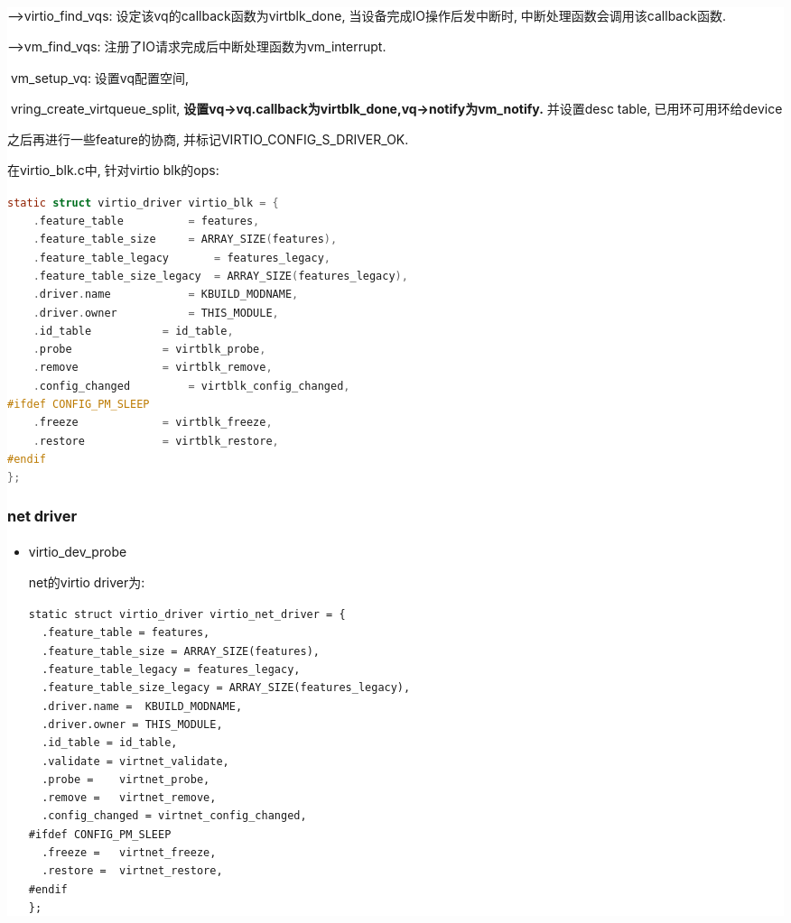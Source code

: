 -->virtio_find_vqs: 设定该vq的callback函数为virtblk_done, 当设备完成IO操作后发中断时, 中断处理函数会调用该callback函数. 

-->vm_find_vqs: 注册了IO请求完成后中断处理函数为vm_interrupt. 

​	vm_setup_vq: 设置vq配置空间, 

​		vring_create_virtqueue_split, **设置vq->vq.callback为virtblk_done,vq->notify为vm_notify.** 并设置desc table, 已用环可用环给device

之后再进行一些feature的协商, 并标记VIRTIO_CONFIG_S_DRIVER_OK.

在virtio_blk.c中, 针对virtio blk的ops:

```c
static struct virtio_driver virtio_blk = {
	.feature_table			= features,
	.feature_table_size		= ARRAY_SIZE(features),
	.feature_table_legacy		= features_legacy,
	.feature_table_size_legacy	= ARRAY_SIZE(features_legacy),
	.driver.name			= KBUILD_MODNAME,
	.driver.owner			= THIS_MODULE,
	.id_table			= id_table,
	.probe				= virtblk_probe,
	.remove				= virtblk_remove,
	.config_changed			= virtblk_config_changed,
#ifdef CONFIG_PM_SLEEP
	.freeze				= virtblk_freeze,
	.restore			= virtblk_restore,
#endif
};
```

### net driver

* virtio_dev_probe

  net的virtio driver为:

  ```
  static struct virtio_driver virtio_net_driver = {
  	.feature_table = features,
  	.feature_table_size = ARRAY_SIZE(features),
  	.feature_table_legacy = features_legacy,
  	.feature_table_size_legacy = ARRAY_SIZE(features_legacy),
  	.driver.name =	KBUILD_MODNAME,
  	.driver.owner =	THIS_MODULE,
  	.id_table =	id_table,
  	.validate =	virtnet_validate,
  	.probe =	virtnet_probe,
  	.remove =	virtnet_remove,
  	.config_changed = virtnet_config_changed,
  #ifdef CONFIG_PM_SLEEP
  	.freeze =	virtnet_freeze,
  	.restore =	virtnet_restore,
  #endif
  };
  ```
